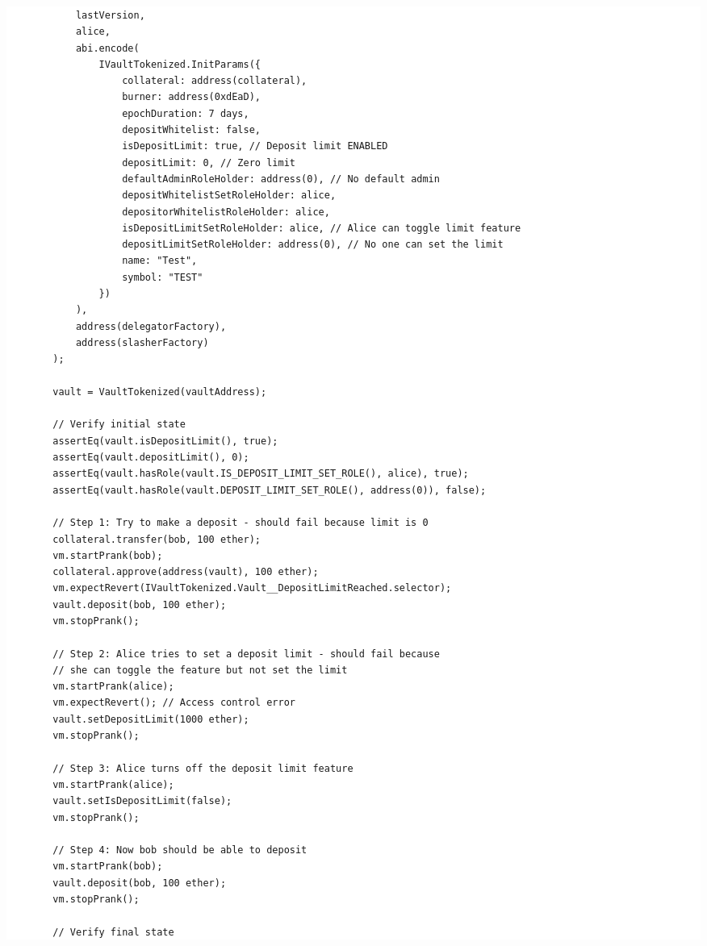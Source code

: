 ```solidity
            lastVersion,
            alice,
            abi.encode(
                IVaultTokenized.InitParams({
                    collateral: address(collateral),
                    burner: address(0xdEaD),
                    epochDuration: 7 days,
                    depositWhitelist: false,
                    isDepositLimit: true, // Deposit limit ENABLED
                    depositLimit: 0, // Zero limit
                    defaultAdminRoleHolder: address(0), // No default admin
                    depositWhitelistSetRoleHolder: alice,
                    depositorWhitelistRoleHolder: alice,
                    isDepositLimitSetRoleHolder: alice, // Alice can toggle limit feature
                    depositLimitSetRoleHolder: address(0), // No one can set the limit
                    name: "Test",
                    symbol: "TEST"
                })
            ),
            address(delegatorFactory),
            address(slasherFactory)
        );

        vault = VaultTokenized(vaultAddress);

        // Verify initial state
        assertEq(vault.isDepositLimit(), true);
        assertEq(vault.depositLimit(), 0);
        assertEq(vault.hasRole(vault.IS_DEPOSIT_LIMIT_SET_ROLE(), alice), true);
        assertEq(vault.hasRole(vault.DEPOSIT_LIMIT_SET_ROLE(), address(0)), false);

        // Step 1: Try to make a deposit - should fail because limit is 0
        collateral.transfer(bob, 100 ether);
        vm.startPrank(bob);
        collateral.approve(address(vault), 100 ether);
        vm.expectRevert(IVaultTokenized.Vault__DepositLimitReached.selector);
        vault.deposit(bob, 100 ether);
        vm.stopPrank();

        // Step 2: Alice tries to set a deposit limit - should fail because
        // she can toggle the feature but not set the limit
        vm.startPrank(alice);
        vm.expectRevert(); // Access control error
        vault.setDepositLimit(1000 ether);
        vm.stopPrank();

        // Step 3: Alice turns off the deposit limit feature
        vm.startPrank(alice);
        vault.setIsDepositLimit(false);
        vm.stopPrank();

        // Step 4: Now bob should be able to deposit
        vm.startPrank(bob);
        vault.deposit(bob, 100 ether);
        vm.stopPrank();

        // Verify final state
